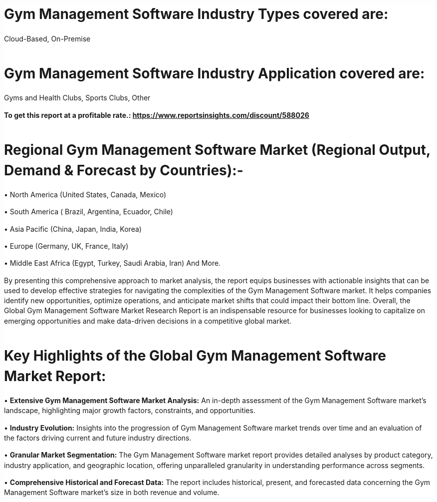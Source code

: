 # <strong>Gym Management Software Industry Types covered are:</strong>

Cloud-Based, On-Premise

# <strong>Gym Management Software Industry Application covered are:</strong>

Gyms and Health Clubs, Sports Clubs, Other

<strong>To get this report at a profitable rate.: <a href=https://www.reportsinsights.com/discount/588026>https://www.reportsinsights.com/discount/588026</a></strong></font>

# <strong>Regional Gym Management Software Market (Regional Output, Demand &amp; Forecast by Countries):-</strong>

• North America (United States, Canada, Mexico)

• South America ( Brazil, Argentina, Ecuador, Chile)

• Asia Pacific (China, Japan, India, Korea)

• Europe (Germany, UK, France, Italy)

• Middle East Africa (Egypt, Turkey, Saudi Arabia, Iran) And More.

By presenting this comprehensive approach to market analysis, the report equips businesses with actionable insights that can be used to develop effective strategies for navigating the complexities of the Gym Management Software market. It helps companies identify new opportunities, optimize operations, and anticipate market shifts that could impact their bottom line. Overall, the Global Gym Management Software Market Research Report is an indispensable resource for businesses looking to capitalize on emerging opportunities and make data-driven decisions in a competitive global market.

# <strong>Key Highlights of the Global Gym Management Software Market Report:</strong>

• <strong>Extensive Gym Management Software Market Analysis:</strong> An in-depth assessment of the Gym Management Software market’s landscape, highlighting major growth factors, constraints, and opportunities.

• <strong>Industry Evolution:</strong> Insights into the progression of Gym Management Software market trends over time and an evaluation of the factors driving current and future industry directions.

• <strong>Granular Market Segmentation:</strong> The Gym Management Software market report provides detailed analyses by product category, industry application, and geographic location, offering unparalleled granularity in understanding performance across segments.

• <strong>Comprehensive Historical and Forecast Data:</strong> The report includes historical, present, and forecasted data concerning the Gym Management Software market’s size in both revenue and volume.
